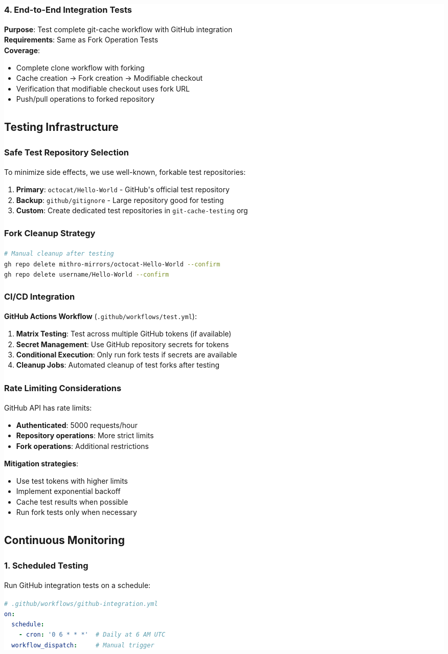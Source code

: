 ### 4. End-to-End Integration Tests
**Purpose**: Test complete git-cache workflow with GitHub integration  
**Requirements**: Same as Fork Operation Tests  
**Coverage**:
- Complete clone workflow with forking
- Cache creation → Fork creation → Modifiable checkout
- Verification that modifiable checkout uses fork URL
- Push/pull operations to forked repository

## Testing Infrastructure

### Safe Test Repository Selection

To minimize side effects, we use well-known, forkable test repositories:

1. **Primary**: `octocat/Hello-World` - GitHub's official test repository
2. **Backup**: `github/gitignore` - Large repository good for testing
3. **Custom**: Create dedicated test repositories in `git-cache-testing` org

### Fork Cleanup Strategy

```bash
# Manual cleanup after testing
gh repo delete mithro-mirrors/octocat-Hello-World --confirm
gh repo delete username/Hello-World --confirm
```

### CI/CD Integration

**GitHub Actions Workflow** (`.github/workflows/test.yml`):

1. **Matrix Testing**: Test across multiple GitHub tokens (if available)
2. **Secret Management**: Use GitHub repository secrets for tokens
3. **Conditional Execution**: Only run fork tests if secrets are available
4. **Cleanup Jobs**: Automated cleanup of test forks after testing

### Rate Limiting Considerations

GitHub API has rate limits:
- **Authenticated**: 5000 requests/hour
- **Repository operations**: More strict limits
- **Fork operations**: Additional restrictions

**Mitigation strategies**:
- Use test tokens with higher limits
- Implement exponential backoff
- Cache test results when possible
- Run fork tests only when necessary

## Continuous Monitoring

### 1. Scheduled Testing
Run GitHub integration tests on a schedule:
```yaml
# .github/workflows/github-integration.yml
on:
  schedule:
    - cron: '0 6 * * *'  # Daily at 6 AM UTC
  workflow_dispatch:     # Manual trigger
```

